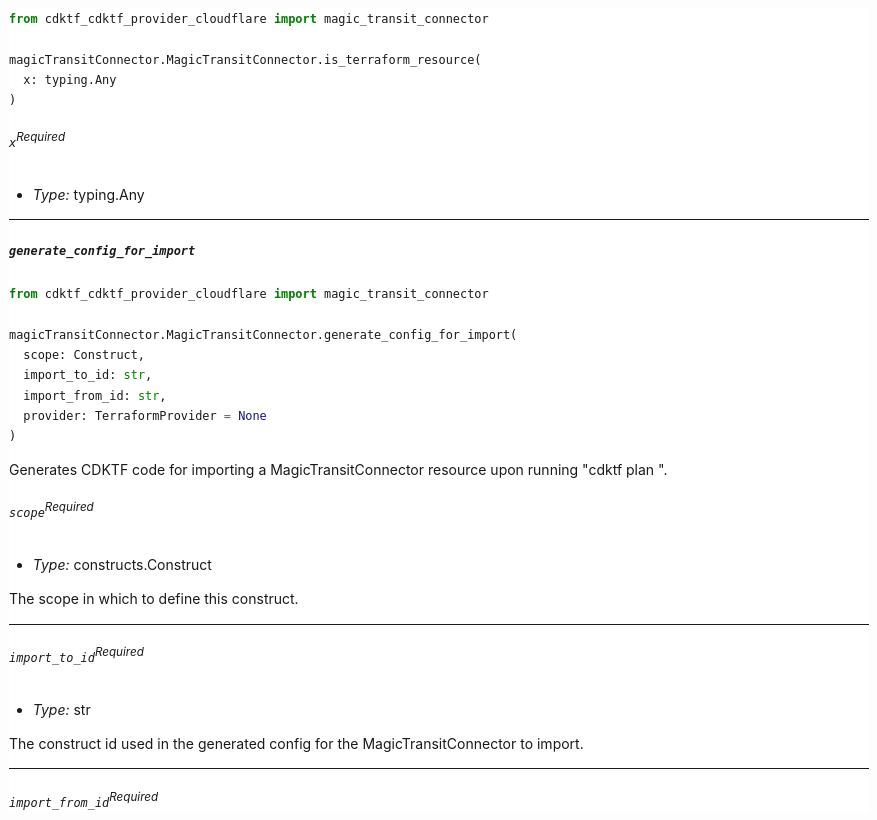 ```python
from cdktf_cdktf_provider_cloudflare import magic_transit_connector

magicTransitConnector.MagicTransitConnector.is_terraform_resource(
  x: typing.Any
)
```

###### `x`<sup>Required</sup> <a name="x" id="@cdktf/provider-cloudflare.magicTransitConnector.MagicTransitConnector.isTerraformResource.parameter.x"></a>

- *Type:* typing.Any

---

##### `generate_config_for_import` <a name="generate_config_for_import" id="@cdktf/provider-cloudflare.magicTransitConnector.MagicTransitConnector.generateConfigForImport"></a>

```python
from cdktf_cdktf_provider_cloudflare import magic_transit_connector

magicTransitConnector.MagicTransitConnector.generate_config_for_import(
  scope: Construct,
  import_to_id: str,
  import_from_id: str,
  provider: TerraformProvider = None
)
```

Generates CDKTF code for importing a MagicTransitConnector resource upon running "cdktf plan <stack-name>".

###### `scope`<sup>Required</sup> <a name="scope" id="@cdktf/provider-cloudflare.magicTransitConnector.MagicTransitConnector.generateConfigForImport.parameter.scope"></a>

- *Type:* constructs.Construct

The scope in which to define this construct.

---

###### `import_to_id`<sup>Required</sup> <a name="import_to_id" id="@cdktf/provider-cloudflare.magicTransitConnector.MagicTransitConnector.generateConfigForImport.parameter.importToId"></a>

- *Type:* str

The construct id used in the generated config for the MagicTransitConnector to import.

---

###### `import_from_id`<sup>Required</sup> <a name="import_from_id" id="@cdktf/provider-cloudflare.magicTransitConnector.MagicTransitConnector.generateConfigForImport.parameter.importFromId"></a>
